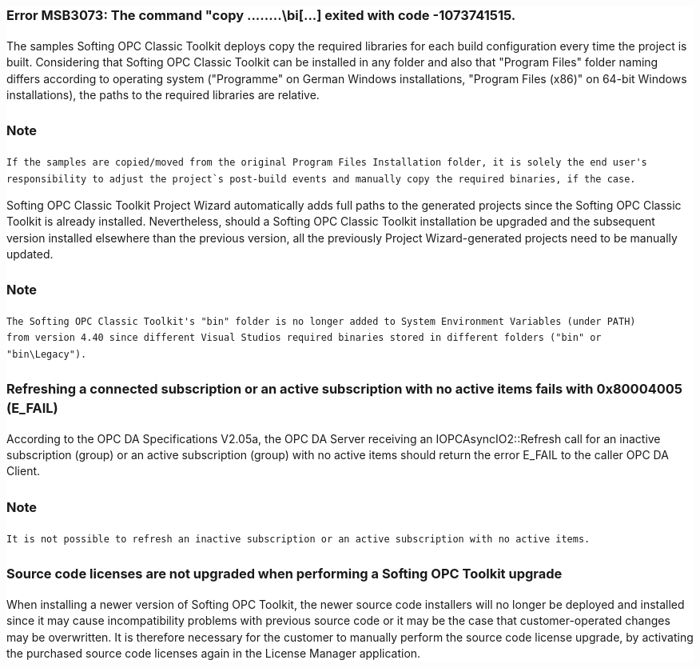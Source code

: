
### Error MSB3073: The command "copy ..\..\..\..\bi[...] exited with code -1073741515.

The samples Softing OPC Classic Toolkit deploys copy the required libraries for each build configuration every time the project is built. Considering that Softing OPC Classic Toolkit can be installed in any folder and also that "Program Files" folder naming differs according to operating system ("Programme" on German Windows installations, "Program Files (x86)" on 64-bit Windows installations), the paths to the required libraries are relative.

### Note
```
If the samples are copied/moved from the original Program Files Installation folder, it is solely the end user's 
responsibility to adjust the project`s post-build events and manually copy the required binaries, if the case.
```

Softing OPC Classic Toolkit Project Wizard automatically adds full paths to the generated projects since the Softing OPC Classic Toolkit is already installed. Nevertheless, should a Softing OPC Classic Toolkit installation be upgraded and the subsequent version installed elsewhere than the previous version, all the previously Project Wizard-generated projects need to be manually updated.

### Note
```
The Softing OPC Classic Toolkit's "bin" folder is no longer added to System Environment Variables (under PATH) 
from version 4.40 since different Visual Studios required binaries stored in different folders ("bin" or 
"bin\Legacy").
```

### Refreshing a connected subscription or an active subscription with no active items fails with 0x80004005 (E_FAIL)

According to the OPC DA Specifications V2.05a, the OPC DA Server receiving an IOPCAsyncIO2::Refresh call for an inactive subscription (group) or an active subscription (group) with no active items should return the error E_FAIL to the caller OPC DA Client.

### Note
```
It is not possible to refresh an inactive subscription or an active subscription with no active items.
```
### Source code licenses are not upgraded when performing a Softing OPC Toolkit upgrade

When installing a newer version of Softing OPC Toolkit, the newer source code installers will no longer be deployed and installed since it may cause incompatibility problems with previous source code or it may be the case that customer-operated changes may be overwritten. It is therefore necessary for the customer to manually perform the source code license upgrade, by activating the purchased source code licenses again in the License Manager application.
